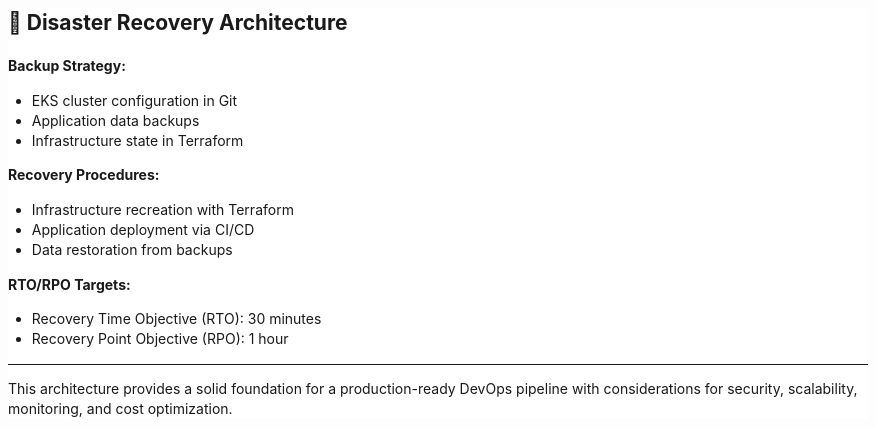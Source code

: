 ## 🔄 Disaster Recovery Architecture

**Backup Strategy:**
- EKS cluster configuration in Git
- Application data backups
- Infrastructure state in Terraform

**Recovery Procedures:**
- Infrastructure recreation with Terraform
- Application deployment via CI/CD
- Data restoration from backups

**RTO/RPO Targets:**
- Recovery Time Objective (RTO): 30 minutes
- Recovery Point Objective (RPO): 1 hour

---

This architecture provides a solid foundation for a production-ready DevOps pipeline with considerations for security, scalability, monitoring, and cost optimization.
